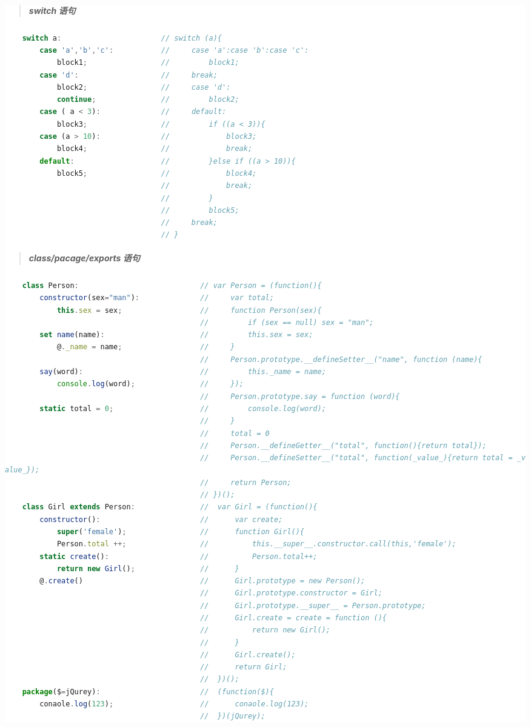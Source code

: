 > ##### switch 语句

```js
    switch a:                       // switch (a){   
        case 'a','b','c':           //     case 'a':case 'b':case 'c': 
            block1;                 //         block1;  
        case 'd':                   //     break;      
            block2;                 //     case 'd':   
            continue;               //         block2;     
        case ( a < 3):              //     default:
            block3;                 //         if ((a < 3)){ 
        case (a > 10):              //             block3;
            block4;                 //             break;
        default:                    //         }else if ((a > 10)){ 
            block5;                 //             block4;
                                    //             break; 
                                    //         }
                                    //         block5;           
                                    //     break;
                                    // }
```

> ##### class/pacage/exports 语句

```js
    class Person:                            // var Person = (function(){
        constructor(sex="man"):              //     var total;
            this.sex = sex;                  //     function Person(sex){
                                             //         if (sex == null) sex = "man";
        set name(name):                      //         this.sex = sex;
            @._name = name;                  //     }
                                             //     Person.prototype.__defineSetter__("name", function (name){
        say(word):                           //         this._name = name;
            console.log(word);               //     });
                                             //     Person.prototype.say = function (word){
        static total = 0;                    //         console.log(word);
                                             //     }
                                             //     total = 0
                                             //     Person.__defineGetter__("total", function(){return total});
                                             //     Person.__defineSetter__("total", function(_value_){return total = _value_});
                                             //     return Person;
                                             // })();
    class Girl extends Person:               //  var Girl = (function(){
        constructor():                       //      var create;
            super('female');                 //      function Girl(){
            Person.total ++;                 //          this.__super__.constructor.call(this,'female');
        static create():                     //          Person.total++;
            return new Girl();               //      }
        @.create()                           //      Girl.prototype = new Person();
                                             //      Girl.prototype.constructor = Girl;
                                             //      Girl.prototype.__super__ = Person.prototype;
                                             //      Girl.create = create = function (){
                                             //          return new Girl();
                                             //      }
                                             //      Girl.create();
                                             //      return Girl;
                                             //  })();
    package($=jQurey):                       //  (function($){
        conaole.log(123);                    //      conaole.log(123);
                                             //  })(jQurey);
```
